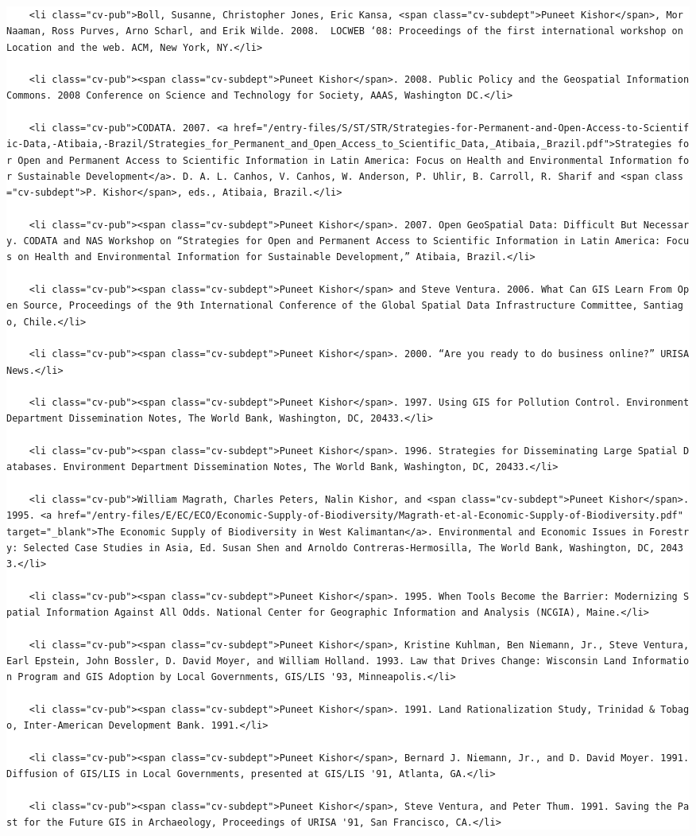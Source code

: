         <li class="cv-pub">Boll, Susanne, Christopher Jones, Eric Kansa, <span class="cv-subdept">Puneet Kishor</span>, Mor Naaman, Ross Purves, Arno Scharl, and Erik Wilde. 2008.  LOCWEB ‘08: Proceedings of the first international workshop on Location and the web. ACM, New York, NY.</li>

        <li class="cv-pub"><span class="cv-subdept">Puneet Kishor</span>. 2008. Public Policy and the Geospatial Information Commons. 2008 Conference on Science and Technology for Society, AAAS, Washington DC.</li>

        <li class="cv-pub">CODATA. 2007. <a href="/entry-files/S/ST/STR/Strategies-for-Permanent-and-Open-Access-to-Scientific-Data,-Atibaia,-Brazil/Strategies_for_Permanent_and_Open_Access_to_Scientific_Data,_Atibaia,_Brazil.pdf">Strategies for Open and Permanent Access to Scientific Information in Latin America: Focus on Health and Environmental Information for Sustainable Development</a>. D. A. L. Canhos, V. Canhos, W. Anderson, P. Uhlir, B. Carroll, R. Sharif and <span class="cv-subdept">P. Kishor</span>, eds., Atibaia, Brazil.</li>

        <li class="cv-pub"><span class="cv-subdept">Puneet Kishor</span>. 2007. Open GeoSpatial Data: Difficult But Necessary. CODATA and NAS Workshop on “Strategies for Open and Permanent Access to Scientific Information in Latin America: Focus on Health and Environmental Information for Sustainable Development,” Atibaia, Brazil.</li>
        
        <li class="cv-pub"><span class="cv-subdept">Puneet Kishor</span> and Steve Ventura. 2006. What Can GIS Learn From Open Source, Proceedings of the 9th International Conference of the Global Spatial Data Infrastructure Committee, Santiago, Chile.</li>

        <li class="cv-pub"><span class="cv-subdept">Puneet Kishor</span>. 2000. “Are you ready to do business online?” URISA News.</li>

        <li class="cv-pub"><span class="cv-subdept">Puneet Kishor</span>. 1997. Using GIS for Pollution Control. Environment Department Dissemination Notes, The World Bank, Washington, DC, 20433.</li>

        <li class="cv-pub"><span class="cv-subdept">Puneet Kishor</span>. 1996. Strategies for Disseminating Large Spatial Databases. Environment Department Dissemination Notes, The World Bank, Washington, DC, 20433.</li>

        <li class="cv-pub">William Magrath, Charles Peters, Nalin Kishor, and <span class="cv-subdept">Puneet Kishor</span>. 1995. <a href="/entry-files/E/EC/ECO/Economic-Supply-of-Biodiversity/Magrath-et-al-Economic-Supply-of-Biodiversity.pdf" target="_blank">The Economic Supply of Biodiversity in West Kalimantan</a>. Environmental and Economic Issues in Forestry: Selected Case Studies in Asia, Ed. Susan Shen and Arnoldo Contreras-Hermosilla, The World Bank, Washington, DC, 20433.</li>

        <li class="cv-pub"><span class="cv-subdept">Puneet Kishor</span>. 1995. When Tools Become the Barrier: Modernizing Spatial Information Against All Odds. National Center for Geographic Information and Analysis (NCGIA), Maine.</li>

        <li class="cv-pub"><span class="cv-subdept">Puneet Kishor</span>, Kristine Kuhlman, Ben Niemann, Jr., Steve Ventura, Earl Epstein, John Bossler, D. David Moyer, and William Holland. 1993. Law that Drives Change: Wisconsin Land Information Program and GIS Adoption by Local Governments, GIS/LIS '93, Minneapolis.</li>

        <li class="cv-pub"><span class="cv-subdept">Puneet Kishor</span>. 1991. Land Rationalization Study, Trinidad & Tobago, Inter-American Development Bank. 1991.</li>

        <li class="cv-pub"><span class="cv-subdept">Puneet Kishor</span>, Bernard J. Niemann, Jr., and D. David Moyer. 1991. Diffusion of GIS/LIS in Local Governments, presented at GIS/LIS '91, Atlanta, GA.</li>

        <li class="cv-pub"><span class="cv-subdept">Puneet Kishor</span>, Steve Ventura, and Peter Thum. 1991. Saving the Past for the Future GIS in Archaeology, Proceedings of URISA '91, San Francisco, CA.</li>
